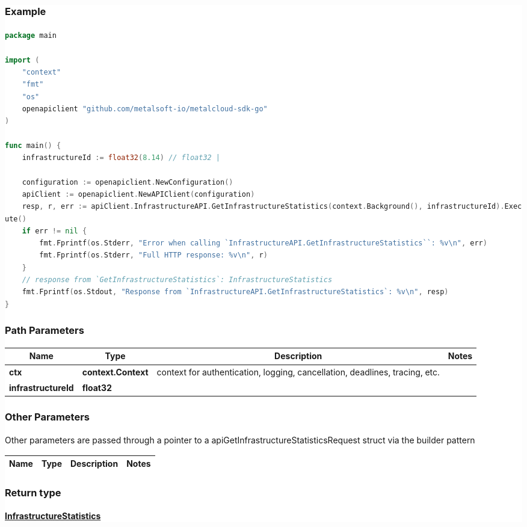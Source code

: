 

### Example

```go
package main

import (
	"context"
	"fmt"
	"os"
	openapiclient "github.com/metalsoft-io/metalcloud-sdk-go"
)

func main() {
	infrastructureId := float32(8.14) // float32 | 

	configuration := openapiclient.NewConfiguration()
	apiClient := openapiclient.NewAPIClient(configuration)
	resp, r, err := apiClient.InfrastructureAPI.GetInfrastructureStatistics(context.Background(), infrastructureId).Execute()
	if err != nil {
		fmt.Fprintf(os.Stderr, "Error when calling `InfrastructureAPI.GetInfrastructureStatistics``: %v\n", err)
		fmt.Fprintf(os.Stderr, "Full HTTP response: %v\n", r)
	}
	// response from `GetInfrastructureStatistics`: InfrastructureStatistics
	fmt.Fprintf(os.Stdout, "Response from `InfrastructureAPI.GetInfrastructureStatistics`: %v\n", resp)
}
```

### Path Parameters


Name | Type | Description  | Notes
------------- | ------------- | ------------- | -------------
**ctx** | **context.Context** | context for authentication, logging, cancellation, deadlines, tracing, etc.
**infrastructureId** | **float32** |  | 

### Other Parameters

Other parameters are passed through a pointer to a apiGetInfrastructureStatisticsRequest struct via the builder pattern


Name | Type | Description  | Notes
------------- | ------------- | ------------- | -------------


### Return type

[**InfrastructureStatistics**](InfrastructureStatistics.md)
